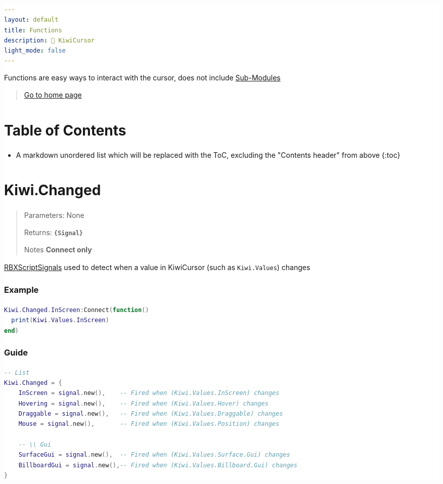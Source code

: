 ```yaml
---
layout: default
title: Functions
description: 🥝 KiwiCursor
light_mode: false
---
```


Functions are easy ways to interact with the cursor, does not include [Sub-Modules](./submodules-page.html)

> [Go to home page](./)

# Table of Contents

* A markdown unordered list which will be replaced with the ToC, excluding the "Contents header" from above
{:toc}

# Kiwi.Changed

> Parameters: None
> 
> Returns: **``{Signal}``**
> 
> Notes **Connect only**

[RBXScriptSignals](https://create.roblox.com/docs/reference/engine/datatypes/RBXScriptSignal) used to detect when a value in KiwiCursor (such as ``Kiwi.Values``) changes

### Example

```lua
Kiwi.Changed.InScreen:Connect(function()
  print(Kiwi.Values.InScreen)
end)
```

### Guide

```lua
-- List
Kiwi.Changed = {
	InScreen = signal.new(),    -- Fired when (Kiwi.Values.InScreen) changes
	Hovering = signal.new(),    -- Fired when (Kiwi.Values.Hover) changes
	Draggable = signal.new(),   -- Fired when (Kiwi.Values.Draggable) changes
	Mouse = signal.new(),       -- Fired when (Kiwi.Values.Position) changes
	
	-- \\ Gui
	SurfaceGui = signal.new(),  -- Fired when (Kiwi.Values.Surface.Gui) changes
	BillboardGui = signal.new(),-- Fired when (Kiwi.Values.Billboard.Gui) changes
}

```
